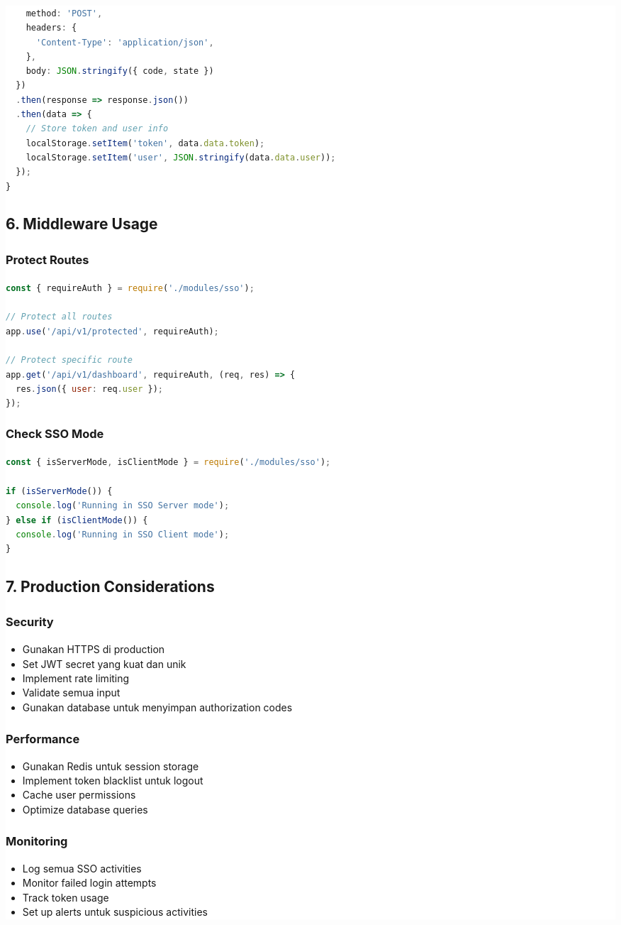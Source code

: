```javascript
    method: 'POST',
    headers: {
      'Content-Type': 'application/json',
    },
    body: JSON.stringify({ code, state })
  })
  .then(response => response.json())
  .then(data => {
    // Store token and user info
    localStorage.setItem('token', data.data.token);
    localStorage.setItem('user', JSON.stringify(data.data.user));
  });
}
```

## 6. Middleware Usage

### Protect Routes
```javascript
const { requireAuth } = require('./modules/sso');

// Protect all routes
app.use('/api/v1/protected', requireAuth);

// Protect specific route
app.get('/api/v1/dashboard', requireAuth, (req, res) => {
  res.json({ user: req.user });
});
```

### Check SSO Mode
```javascript
const { isServerMode, isClientMode } = require('./modules/sso');

if (isServerMode()) {
  console.log('Running in SSO Server mode');
} else if (isClientMode()) {
  console.log('Running in SSO Client mode');
}
```

## 7. Production Considerations

### Security
- Gunakan HTTPS di production
- Set JWT secret yang kuat dan unik
- Implement rate limiting
- Validate semua input
- Gunakan database untuk menyimpan authorization codes

### Performance
- Gunakan Redis untuk session storage
- Implement token blacklist untuk logout
- Cache user permissions
- Optimize database queries

### Monitoring
- Log semua SSO activities
- Monitor failed login attempts
- Track token usage
- Set up alerts untuk suspicious activities
